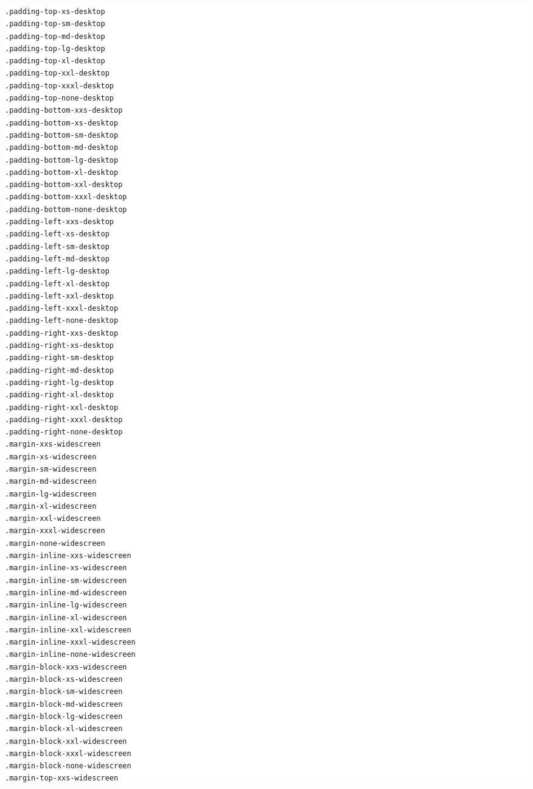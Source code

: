 ```atomics-filter
.padding-top-xs-desktop
.padding-top-sm-desktop
.padding-top-md-desktop
.padding-top-lg-desktop
.padding-top-xl-desktop
.padding-top-xxl-desktop
.padding-top-xxxl-desktop
.padding-top-none-desktop
.padding-bottom-xxs-desktop
.padding-bottom-xs-desktop
.padding-bottom-sm-desktop
.padding-bottom-md-desktop
.padding-bottom-lg-desktop
.padding-bottom-xl-desktop
.padding-bottom-xxl-desktop
.padding-bottom-xxxl-desktop
.padding-bottom-none-desktop
.padding-left-xxs-desktop
.padding-left-xs-desktop
.padding-left-sm-desktop
.padding-left-md-desktop
.padding-left-lg-desktop
.padding-left-xl-desktop
.padding-left-xxl-desktop
.padding-left-xxxl-desktop
.padding-left-none-desktop
.padding-right-xxs-desktop
.padding-right-xs-desktop
.padding-right-sm-desktop
.padding-right-md-desktop
.padding-right-lg-desktop
.padding-right-xl-desktop
.padding-right-xxl-desktop
.padding-right-xxxl-desktop
.padding-right-none-desktop
.margin-xxs-widescreen
.margin-xs-widescreen
.margin-sm-widescreen
.margin-md-widescreen
.margin-lg-widescreen
.margin-xl-widescreen
.margin-xxl-widescreen
.margin-xxxl-widescreen
.margin-none-widescreen
.margin-inline-xxs-widescreen
.margin-inline-xs-widescreen
.margin-inline-sm-widescreen
.margin-inline-md-widescreen
.margin-inline-lg-widescreen
.margin-inline-xl-widescreen
.margin-inline-xxl-widescreen
.margin-inline-xxxl-widescreen
.margin-inline-none-widescreen
.margin-block-xxs-widescreen
.margin-block-xs-widescreen
.margin-block-sm-widescreen
.margin-block-md-widescreen
.margin-block-lg-widescreen
.margin-block-xl-widescreen
.margin-block-xxl-widescreen
.margin-block-xxxl-widescreen
.margin-block-none-widescreen
.margin-top-xxs-widescreen
```